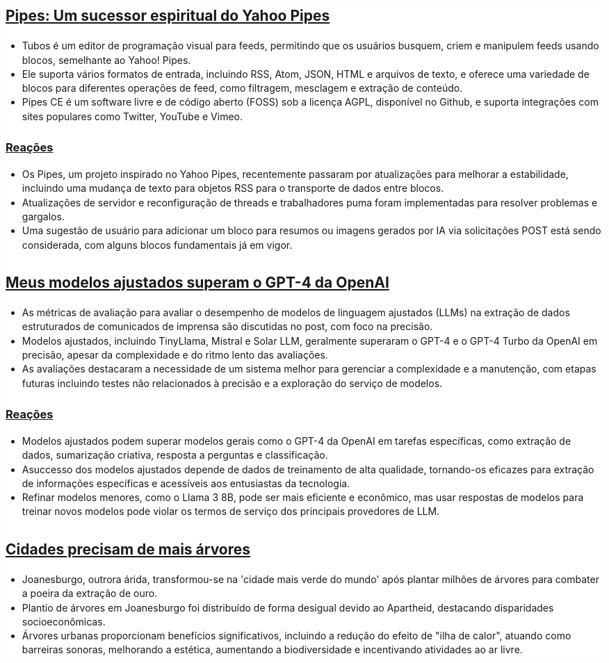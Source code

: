 ## [Pipes: Um sucessor espiritual do Yahoo Pipes](https://www.pipes.digital/docs)

- Tubos é um editor de programação visual para feeds, permitindo que os usuários busquem, criem e manipulem feeds usando blocos, semelhante ao Yahoo! Pipes.
- Ele suporta vários formatos de entrada, incluindo RSS, Atom, JSON, HTML e arquivos de texto, e oferece uma variedade de blocos para diferentes operações de feed, como filtragem, mesclagem e extração de conteúdo.
- Pipes CE é um software livre e de código aberto (FOSS) sob a licença AGPL, disponível no Github, e suporta integrações com sites populares como Twitter, YouTube e Vimeo.

### [Reações](https://news.ycombinator.com/item?id=40841980)

- Os Pipes, um projeto inspirado no Yahoo Pipes, recentemente passaram por atualizações para melhorar a estabilidade, incluindo uma mudança de texto para objetos RSS para o transporte de dados entre blocos.
- Atualizações de servidor e reconfiguração de threads e trabalhadores puma foram implementadas para resolver problemas e gargalos.
- Uma sugestão de usuário para adicionar um bloco para resumos ou imagens gerados por IA via solicitações POST está sendo considerada, com alguns blocos fundamentais já em vigor.

## [Meus modelos ajustados superam o GPT-4 da OpenAI](https://mlops.systems/posts/2024-07-01-full-finetuned-model-evaluation.html)

- As métricas de avaliação para avaliar o desempenho de modelos de linguagem ajustados (LLMs) na extração de dados estruturados de comunicados de imprensa são discutidas no post, com foco na precisão.
- Modelos ajustados, incluindo TinyLlama, Mistral e Solar LLM, geralmente superaram o GPT-4 e o GPT-4 Turbo da OpenAI em precisão, apesar da complexidade e do ritmo lento das avaliações.
- As avaliações destacaram a necessidade de um sistema melhor para gerenciar a complexidade e a manutenção, com etapas futuras incluindo testes não relacionados à precisão e a exploração do serviço de modelos.

### [Reações](https://news.ycombinator.com/item?id=40843848)

- Modelos ajustados podem superar modelos gerais como o GPT-4 da OpenAI em tarefas específicas, como extração de dados, sumarização criativa, resposta a perguntas e classificação.
- Asuccesso dos modelos ajustados depende de dados de treinamento de alta qualidade, tornando-os eficazes para extração de informações específicas e acessíveis aos entusiastas da tecnologia.
- Refinar modelos menores, como o Llama 3 8B, pode ser mais eficiente e econômico, mas usar respostas de modelos para treinar novos modelos pode violar os termos de serviço dos principais provedores de LLM.

## [Cidades precisam de mais árvores](https://herman.bearblog.dev/cities-need-more-trees/)

- Joanesburgo, outrora árida, transformou-se na 'cidade mais verde do mundo' após plantar milhões de árvores para combater a poeira da extração de ouro.
- Plantio de árvores em Joanesburgo foi distribuído de forma desigual devido ao Apartheid, destacando disparidades socioeconômicas.
- Árvores urbanas proporcionam benefícios significativos, incluindo a redução do efeito de "ilha de calor", atuando como barreiras sonoras, melhorando a estética, aumentando a biodiversidade e incentivando atividades ao ar livre.
